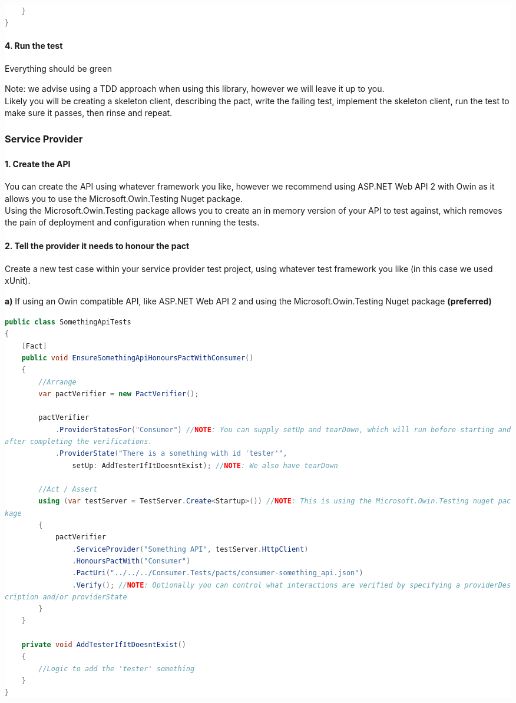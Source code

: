 ```c#
	}
}
```

#### 4. Run the test
Everything should be green

Note: we advise using a TDD approach when using this library, however we will leave it up to you.  
Likely you will be creating a skeleton client, describing the pact, write the failing test, implement the skeleton client, run the test to make sure it passes, then rinse and repeat.

### Service Provider

#### 1. Create the API
You can create the API using whatever framework you like, however we recommend using ASP.NET Web API 2 with Owin as it allows you to use the Microsoft.Owin.Testing Nuget package.  
Using the Microsoft.Owin.Testing package allows you to create an in memory version of your API to test against, which removes the pain of deployment and configuration when running the tests.

#### 2. Tell the provider it needs to honour the pact
Create a new test case within your service provider test project, using whatever test framework you like (in this case we used xUnit).

**a)** If using an Owin compatible API, like ASP.NET Web API 2 and using the Microsoft.Owin.Testing Nuget package **(preferred)**
```c#
public class SomethingApiTests
{
	[Fact]
	public void EnsureSomethingApiHonoursPactWithConsumer()
	{
		//Arrange
		var pactVerifier = new PactVerifier();
		
		pactVerifier
			.ProviderStatesFor("Consumer") //NOTE: You can supply setUp and tearDown, which will run before starting and after completing the verifications.
			.ProviderState("There is a something with id 'tester'",
				setUp: AddTesterIfItDoesntExist); //NOTE: We also have tearDown

		//Act / Assert
		using (var testServer = TestServer.Create<Startup>()) //NOTE: This is using the Microsoft.Owin.Testing nuget package
		{
			pactVerifier
				.ServiceProvider("Something API", testServer.HttpClient)
				.HonoursPactWith("Consumer")
				.PactUri("../../../Consumer.Tests/pacts/consumer-something_api.json")
				.Verify(); //NOTE: Optionally you can control what interactions are verified by specifying a providerDescription and/or providerState
		}
	}

	private void AddTesterIfItDoesntExist()
	{
		//Logic to add the 'tester' something
	}
}
```
